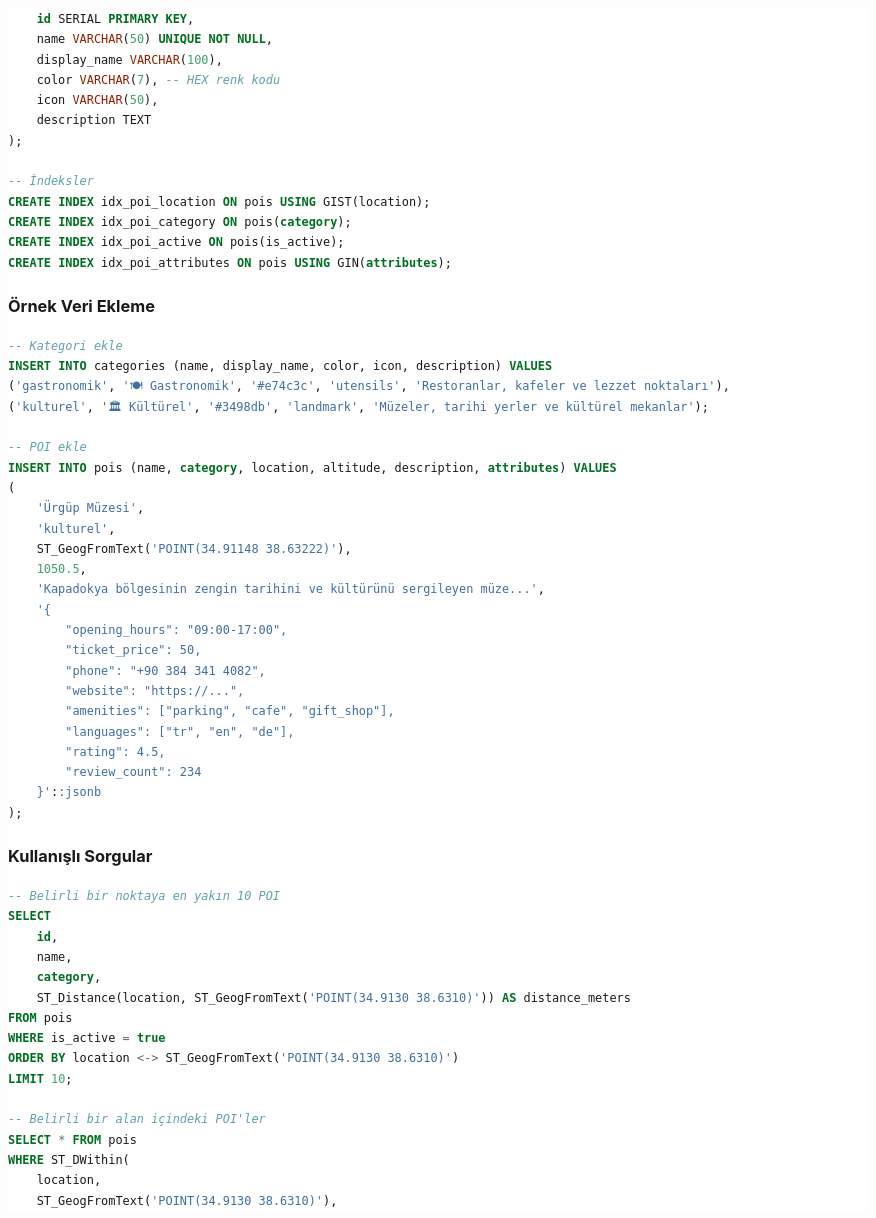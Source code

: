 ```sql
    id SERIAL PRIMARY KEY,
    name VARCHAR(50) UNIQUE NOT NULL,
    display_name VARCHAR(100),
    color VARCHAR(7), -- HEX renk kodu
    icon VARCHAR(50),
    description TEXT
);

-- İndeksler
CREATE INDEX idx_poi_location ON pois USING GIST(location);
CREATE INDEX idx_poi_category ON pois(category);
CREATE INDEX idx_poi_active ON pois(is_active);
CREATE INDEX idx_poi_attributes ON pois USING GIN(attributes);
```

### Örnek Veri Ekleme

```sql
-- Kategori ekle
INSERT INTO categories (name, display_name, color, icon, description) VALUES
('gastronomik', '🍽️ Gastronomik', '#e74c3c', 'utensils', 'Restoranlar, kafeler ve lezzet noktaları'),
('kulturel', '🏛️ Kültürel', '#3498db', 'landmark', 'Müzeler, tarihi yerler ve kültürel mekanlar');

-- POI ekle
INSERT INTO pois (name, category, location, altitude, description, attributes) VALUES
(
    'Ürgüp Müzesi',
    'kulturel',
    ST_GeogFromText('POINT(34.91148 38.63222)'),
    1050.5,
    'Kapadokya bölgesinin zengin tarihini ve kültürünü sergileyen müze...',
    '{
        "opening_hours": "09:00-17:00",
        "ticket_price": 50,
        "phone": "+90 384 341 4082",
        "website": "https://...",
        "amenities": ["parking", "cafe", "gift_shop"],
        "languages": ["tr", "en", "de"],
        "rating": 4.5,
        "review_count": 234
    }'::jsonb
);
```

### Kullanışlı Sorgular

```sql
-- Belirli bir noktaya en yakın 10 POI
SELECT 
    id, 
    name, 
    category,
    ST_Distance(location, ST_GeogFromText('POINT(34.9130 38.6310)')) AS distance_meters
FROM pois
WHERE is_active = true
ORDER BY location <-> ST_GeogFromText('POINT(34.9130 38.6310)')
LIMIT 10;

-- Belirli bir alan içindeki POI'ler
SELECT * FROM pois
WHERE ST_DWithin(
    location,
    ST_GeogFromText('POINT(34.9130 38.6310)'),
```